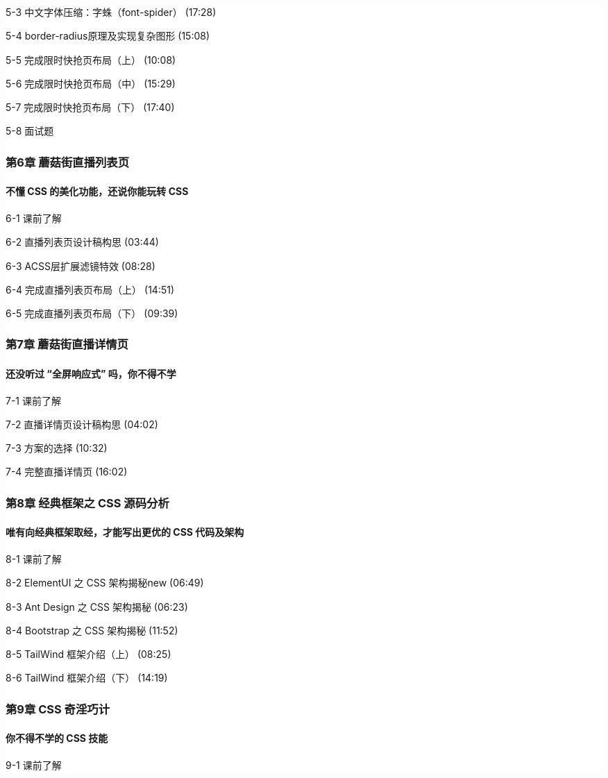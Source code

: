 5-3 中文字体压缩：字蛛（font-spider） (17:28)

5-4 border-radius原理及实现复杂图形 (15:08)

5-5 完成限时快抢页布局（上） (10:08)

5-6 完成限时快抢页布局（中） (15:29)

5-7 完成限时快抢页布局（下） (17:40)

5-8 面试题


### 第6章 蘑菇街直播列表页

#### 不懂 CSS 的美化功能，还说你能玩转 CSS
6-1 课前了解

6-2 直播列表页设计稿构思 (03:44)

6-3 ACSS层扩展滤镜特效 (08:28)

6-4 完成直播列表页布局（上） (14:51)

6-5 完成直播列表页布局（下） (09:39)


### 第7章 蘑菇街直播详情页

#### 还没听过 “全屏响应式” 吗，你不得不学
7-1 课前了解

7-2 直播详情页设计稿构思 (04:02)

7-3 方案的选择 (10:32)

7-4 完整直播详情页 (16:02)


### 第8章 经典框架之 CSS 源码分析

#### 唯有向经典框架取经，才能写出更优的 CSS 代码及架构
8-1 课前了解

8-2 ElementUI 之 CSS 架构揭秘new (06:49)

8-3 Ant Design 之 CSS 架构揭秘 (06:23)

8-4 Bootstrap 之 CSS 架构揭秘 (11:52)

8-5 TailWind 框架介绍（上） (08:25)

8-6 TailWind 框架介绍（下） (14:19)


### 第9章 CSS 奇淫巧计

#### 你不得不学的 CSS 技能
9-1 课前了解
